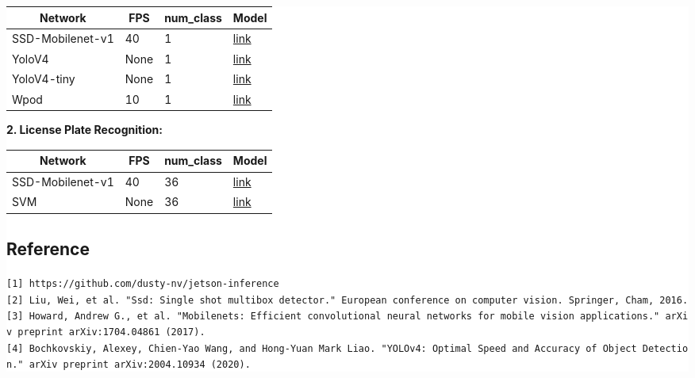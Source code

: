 |Network         |FPS |num_class|Model| 
|----------------|----|---------|-----|
|SSD-Mobilenet-v1|40  |1        |[link](https://drive.google.com/file/d/1eBO1UzZkp4pa5b966Un1oBwccdtt5ID_/view?usp=sharing)|
|YoloV4          |None|1        |[link](https://drive.google.com/file/d/1eG0ccO0HvberUiesS380zQNTJM3eHn_m/view?usp=sharing)|
|YoloV4-tiny     |None|1        |[link](https://drive.google.com/file/d/1ZLno2-e7yXnJs0wo9tVXq7bvqT-9Jawm/view?usp=sharing)|
|Wpod            |10  |1        |[link](https://drive.google.com/file/d/1pUHHPu31QQittRnKIXRmhAe1j-diCv1N/view?usp=sharing)|

**2. License Plate Recognition:**

|Network         |FPS |num_class|Model| 
|----------------|----|---------|-----|
|SSD-Mobilenet-v1|40  |36       |[link](https://drive.google.com/file/d/1wTTWONFUXRBtSKA-Cq3snL21KXCB80PS/view?usp=sharing)|
|SVM             |None|36       |[link](https://drive.google.com/file/d/1rmQi7NwKAeunvmB8dF_SUi2JVEmRop4g/view?usp=sharing)|

## Reference

```
[1] https://github.com/dusty-nv/jetson-inference
[2] Liu, Wei, et al. "Ssd: Single shot multibox detector." European conference on computer vision. Springer, Cham, 2016.
[3] Howard, Andrew G., et al. "Mobilenets: Efficient convolutional neural networks for mobile vision applications." arXiv preprint arXiv:1704.04861 (2017).
[4] Bochkovskiy, Alexey, Chien-Yao Wang, and Hong-Yuan Mark Liao. "YOLOv4: Optimal Speed and Accuracy of Object Detection." arXiv preprint arXiv:2004.10934 (2020).
```
